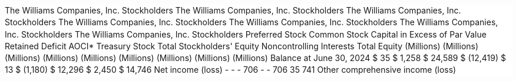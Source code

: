 <tr>
<th></th>
<th>The Williams Companies, Inc. Stockholders</th>
<th>The Williams Companies, Inc. Stockholders</th>
<th>The Williams Companies, Inc. Stockholders</th>
<th>The Williams Companies, Inc. Stockholders</th>
<th>The Williams Companies, Inc. Stockholders</th>
<th>The Williams Companies, Inc. Stockholders</th>
<th>The Williams Companies, Inc. Stockholders</th>
<th></th>
<th></th>
</tr>
</thead>
<tbody>
<tr>
<td></td>
<td>Preferred Stock</td>
<td>Common Stock</td>
<td>Capital in Excess of Par Value</td>
<td>Retained Deficit</td>
<td>AOCI*</td>
<td>Treasury Stock</td>
<td>Total Stockholders' Equity</td>
<td>Noncontrolling Interests</td>
<td>Total Equity</td>
</tr>
<tr>
<td></td>
<td>(Millions)</td>
<td>(Millions)</td>
<td>(Millions)</td>
<td>(Millions)</td>
<td>(Millions)</td>
<td>(Millions)</td>
<td>(Millions)</td>
<td>(Millions)</td>
<td>(Millions)</td>
</tr>
<tr>
<td>Balance at June 30, 2024</td>
<td>$ 35</td>
<td>$ 1,258</td>
<td>$ 24,589</td>
<td>$ (12,419)</td>
<td>$ 13</td>
<td>$ (1,180)</td>
<td>$ 12,296</td>
<td>$ 2,450</td>
<td>$ 14,746</td>
</tr>
<tr>
<td>Net income (loss)</td>
<td>-</td>
<td>-</td>
<td>-</td>
<td>706</td>
<td>-</td>
<td>-</td>
<td>706</td>
<td>35</td>
<td>741</td>
</tr>
<tr>
<td>Other comprehensive income (loss)</td>